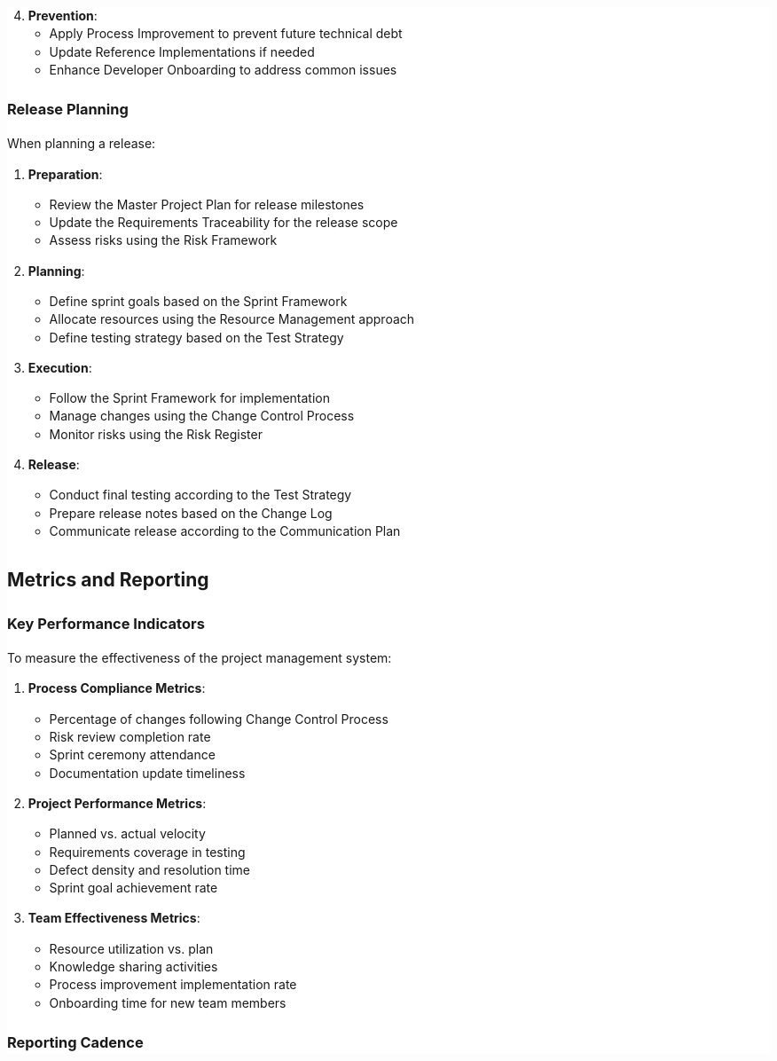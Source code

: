 4. **Prevention**:
   - Apply Process Improvement to prevent future technical debt
   - Update Reference Implementations if needed
   - Enhance Developer Onboarding to address common issues

### Release Planning

When planning a release:

1. **Preparation**:
   - Review the Master Project Plan for release milestones
   - Update the Requirements Traceability for the release scope
   - Assess risks using the Risk Framework

2. **Planning**:
   - Define sprint goals based on the Sprint Framework
   - Allocate resources using the Resource Management approach
   - Define testing strategy based on the Test Strategy

3. **Execution**:
   - Follow the Sprint Framework for implementation
   - Manage changes using the Change Control Process
   - Monitor risks using the Risk Register

4. **Release**:
   - Conduct final testing according to the Test Strategy
   - Prepare release notes based on the Change Log
   - Communicate release according to the Communication Plan

## Metrics and Reporting

### Key Performance Indicators

To measure the effectiveness of the project management system:

1. **Process Compliance Metrics**:
   - Percentage of changes following Change Control Process
   - Risk review completion rate
   - Sprint ceremony attendance
   - Documentation update timeliness

2. **Project Performance Metrics**:
   - Planned vs. actual velocity
   - Requirements coverage in testing
   - Defect density and resolution time
   - Sprint goal achievement rate

3. **Team Effectiveness Metrics**:
   - Resource utilization vs. plan
   - Knowledge sharing activities
   - Process improvement implementation rate
   - Onboarding time for new team members

### Reporting Cadence
